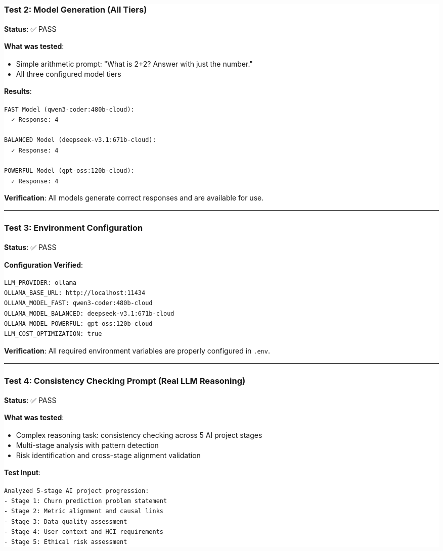 ### Test 2: Model Generation (All Tiers)
**Status**: ✅ PASS

**What was tested**:
- Simple arithmetic prompt: "What is 2+2? Answer with just the number."
- All three configured model tiers

**Results**:
```
FAST Model (qwen3-coder:480b-cloud):
  ✓ Response: 4

BALANCED Model (deepseek-v3.1:671b-cloud):
  ✓ Response: 4

POWERFUL Model (gpt-oss:120b-cloud):
  ✓ Response: 4
```

**Verification**: All models generate correct responses and are available for use.

---

### Test 3: Environment Configuration
**Status**: ✅ PASS

**Configuration Verified**:
```
LLM_PROVIDER: ollama
OLLAMA_BASE_URL: http://localhost:11434
OLLAMA_MODEL_FAST: qwen3-coder:480b-cloud
OLLAMA_MODEL_BALANCED: deepseek-v3.1:671b-cloud
OLLAMA_MODEL_POWERFUL: gpt-oss:120b-cloud
LLM_COST_OPTIMIZATION: true
```

**Verification**: All required environment variables are properly configured in `.env`.

---

### Test 4: Consistency Checking Prompt (Real LLM Reasoning)
**Status**: ✅ PASS

**What was tested**:
- Complex reasoning task: consistency checking across 5 AI project stages
- Multi-stage analysis with pattern detection
- Risk identification and cross-stage alignment validation

**Test Input**:
```
Analyzed 5-stage AI project progression:
- Stage 1: Churn prediction problem statement
- Stage 2: Metric alignment and causal links
- Stage 3: Data quality assessment
- Stage 4: User context and HCI requirements
- Stage 5: Ethical risk assessment
```
